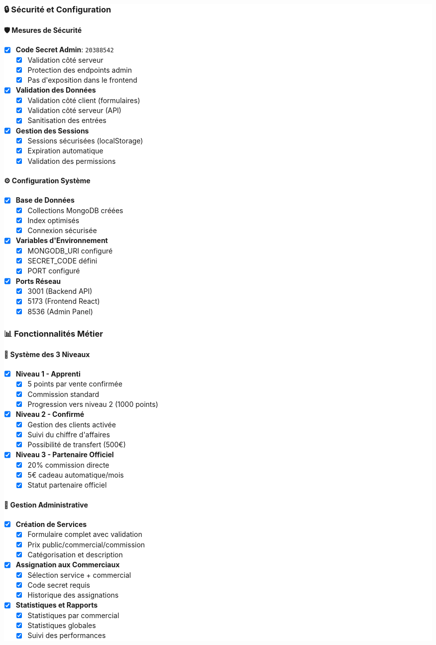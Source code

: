 ### 🔒 Sécurité et Configuration

#### 🛡️ Mesures de Sécurité
- [x] **Code Secret Admin**: `20388542`
  - [x] Validation côté serveur
  - [x] Protection des endpoints admin
  - [x] Pas d'exposition dans le frontend
- [x] **Validation des Données**
  - [x] Validation côté client (formulaires)
  - [x] Validation côté serveur (API)
  - [x] Sanitisation des entrées
- [x] **Gestion des Sessions**
  - [x] Sessions sécurisées (localStorage)
  - [x] Expiration automatique
  - [x] Validation des permissions

#### ⚙️ Configuration Système
- [x] **Base de Données**
  - [x] Collections MongoDB créées
  - [x] Index optimisés
  - [x] Connexion sécurisée
- [x] **Variables d'Environnement**
  - [x] MONGODB_URI configuré
  - [x] SECRET_CODE défini
  - [x] PORT configuré
- [x] **Ports Réseau**
  - [x] 3001 (Backend API)
  - [x] 5173 (Frontend React)
  - [x] 8536 (Admin Panel)

### 📊 Fonctionnalités Métier

#### 🎯 Système des 3 Niveaux
- [x] **Niveau 1 - Apprenti**
  - [x] 5 points par vente confirmée
  - [x] Commission standard
  - [x] Progression vers niveau 2 (1000 points)
- [x] **Niveau 2 - Confirmé**
  - [x] Gestion des clients activée
  - [x] Suivi du chiffre d'affaires
  - [x] Possibilité de transfert (500€)
- [x] **Niveau 3 - Partenaire Officiel**
  - [x] 20% commission directe
  - [x] 5€ cadeau automatique/mois
  - [x] Statut partenaire officiel

#### 💼 Gestion Administrative
- [x] **Création de Services**
  - [x] Formulaire complet avec validation
  - [x] Prix public/commercial/commission
  - [x] Catégorisation et description
- [x] **Assignation aux Commerciaux**
  - [x] Sélection service + commercial
  - [x] Code secret requis
  - [x] Historique des assignations
- [x] **Statistiques et Rapports**
  - [x] Statistiques par commercial
  - [x] Statistiques globales
  - [x] Suivi des performances
